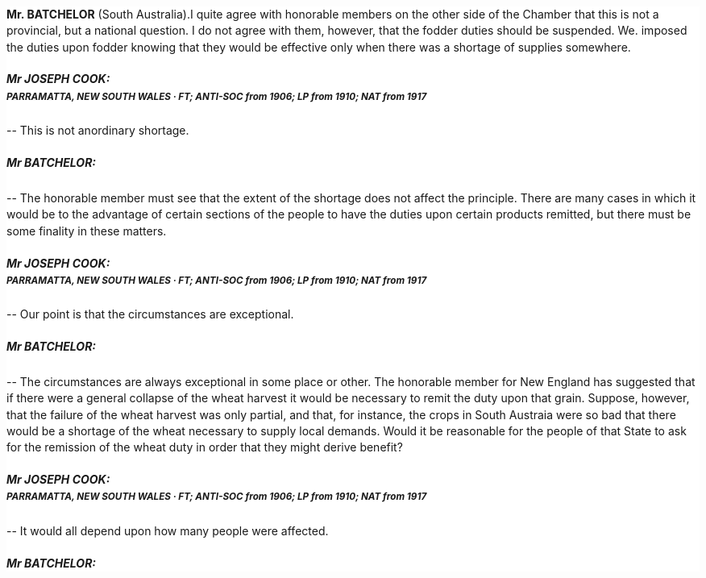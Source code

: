 
 **Mr. BATCHELOR** (South Australia).I quite agree with honorable members on the other side of the Chamber that this is not a provincial, but a national question. I do not agree with them, however, that the fodder duties should be suspended. We. imposed the duties upon fodder knowing that they would be effective only when there was a shortage of supplies somewhere. 

##### Mr JOSEPH COOK:<br><small class="text-muted">PARRAMATTA, NEW SOUTH WALES &middot; FT; ANTI-SOC from 1906; LP from 1910; NAT from 1917</small>

-- This is not anordinary shortage. 

##### Mr BATCHELOR:

-- The honorable member must see that the extent of the shortage does not affect the principle. There are many cases in which it would be to the advantage of certain sections of the people to have the duties upon certain products remitted, but there must be some finality in these matters. 

##### Mr JOSEPH COOK:<br><small class="text-muted">PARRAMATTA, NEW SOUTH WALES &middot; FT; ANTI-SOC from 1906; LP from 1910; NAT from 1917</small>

-- Our point is that the circumstances are exceptional. 

##### Mr BATCHELOR:

-- The circumstances are always exceptional in some place or other. The honorable member for New England has suggested that if there were a general collapse of the wheat harvest it would be necessary to remit the duty upon that grain. Suppose, however, that the failure of the wheat harvest was only partial, and that, for instance, the crops in South Austraia were so bad that there would be a shortage of the wheat necessary to supply local demands. Would it be reasonable for the people of that State to ask for the remission of the wheat duty in order that they might derive benefit? 

##### Mr JOSEPH COOK:<br><small class="text-muted">PARRAMATTA, NEW SOUTH WALES &middot; FT; ANTI-SOC from 1906; LP from 1910; NAT from 1917</small>

-- It would all depend upon how  many  people were affected. 

##### Mr BATCHELOR:

